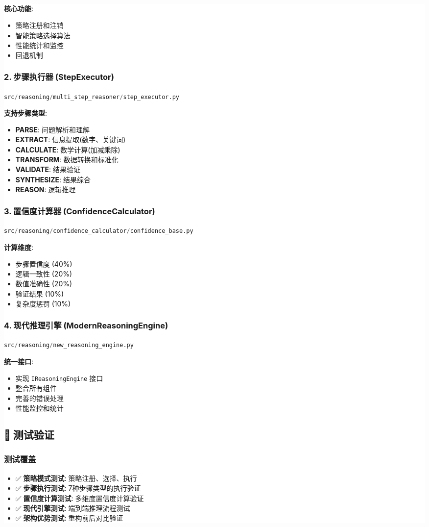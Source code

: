 **核心功能**:
- 策略注册和注销
- 智能策略选择算法
- 性能统计和监控
- 回退机制

### 2. 步骤执行器 (StepExecutor)
```python
src/reasoning/multi_step_reasoner/step_executor.py
```

**支持步骤类型**:
- **PARSE**: 问题解析和理解
- **EXTRACT**: 信息提取(数字、关键词)
- **CALCULATE**: 数学计算(加减乘除)
- **TRANSFORM**: 数据转换和标准化
- **VALIDATE**: 结果验证
- **SYNTHESIZE**: 结果综合
- **REASON**: 逻辑推理

### 3. 置信度计算器 (ConfidenceCalculator)
```python
src/reasoning/confidence_calculator/confidence_base.py
```

**计算维度**:
- 步骤置信度 (40%)
- 逻辑一致性 (20%)
- 数值准确性 (20%)
- 验证结果 (10%)
- 复杂度惩罚 (10%)

### 4. 现代推理引擎 (ModernReasoningEngine)
```python
src/reasoning/new_reasoning_engine.py
```

**统一接口**:
- 实现 `IReasoningEngine` 接口
- 整合所有组件
- 完善的错误处理
- 性能监控和统计

## 🧪 测试验证

### 测试覆盖
- ✅ **策略模式测试**: 策略注册、选择、执行
- ✅ **步骤执行测试**: 7种步骤类型的执行验证
- ✅ **置信度计算测试**: 多维度置信度计算验证
- ✅ **现代引擎测试**: 端到端推理流程测试
- ✅ **架构优势测试**: 重构前后对比验证
